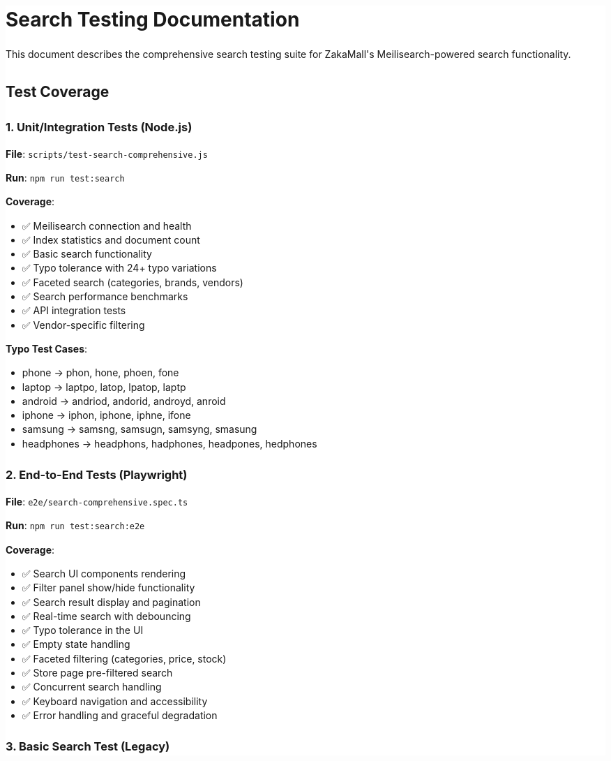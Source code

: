 # Search Testing Documentation

This document describes the comprehensive search testing suite for ZakaMall's Meilisearch-powered search functionality.

## Test Coverage

### 1. Unit/Integration Tests (Node.js)

**File**: `scripts/test-search-comprehensive.js`

**Run**: `npm run test:search`

**Coverage**:
- ✅ Meilisearch connection and health
- ✅ Index statistics and document count
- ✅ Basic search functionality
- ✅ Typo tolerance with 24+ typo variations
- ✅ Faceted search (categories, brands, vendors)
- ✅ Search performance benchmarks
- ✅ API integration tests
- ✅ Vendor-specific filtering

**Typo Test Cases**:
- phone → phon, hone, phoen, fone
- laptop → laptpo, latop, lpatop, laptp
- android → andriod, andorid, androyd, anroid
- iphone → iphon, iphone, iphne, ifone
- samsung → samsng, samsugn, samsyng, smasung
- headphones → headphons, hadphones, headpones, hedphones

### 2. End-to-End Tests (Playwright)

**File**: `e2e/search-comprehensive.spec.ts`

**Run**: `npm run test:search:e2e`

**Coverage**:
- ✅ Search UI components rendering
- ✅ Filter panel show/hide functionality
- ✅ Search result display and pagination
- ✅ Real-time search with debouncing
- ✅ Typo tolerance in the UI
- ✅ Empty state handling
- ✅ Faceted filtering (categories, price, stock)
- ✅ Store page pre-filtered search
- ✅ Concurrent search handling
- ✅ Keyboard navigation and accessibility
- ✅ Error handling and graceful degradation

### 3. Basic Search Test (Legacy)
